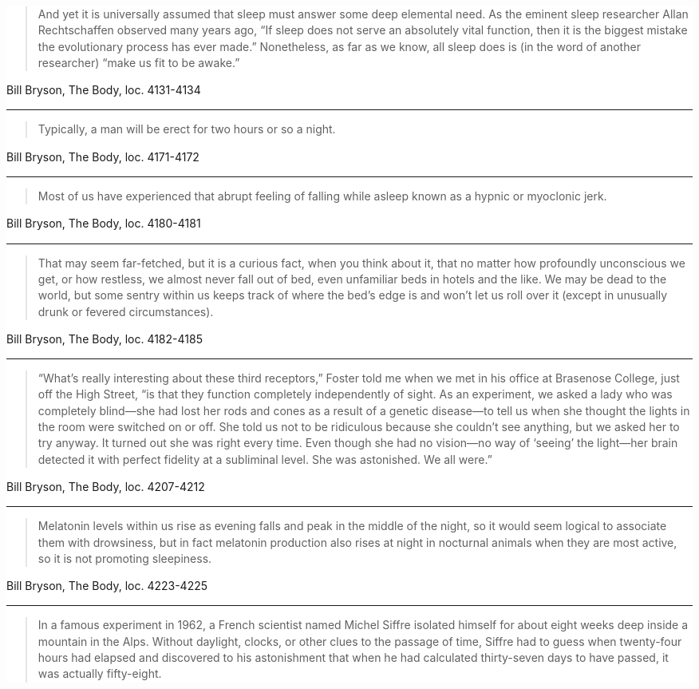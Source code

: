 
> And yet it is universally assumed that sleep must answer some deep elemental need. As the eminent sleep researcher Allan Rechtschaffen observed many years ago, “If sleep does not serve an absolutely vital function, then it is the biggest mistake the evolutionary process has ever made.” Nonetheless, as far as we know, all sleep does is (in the word of another researcher) “make us fit to be awake.”

Bill Bryson, The Body, loc. 4131-4134
<hr>


> Typically, a man will be erect for two hours or so a night.

Bill Bryson, The Body, loc. 4171-4172
<hr>


> Most of us have experienced that abrupt feeling of falling while asleep known as a hypnic or myoclonic jerk.

Bill Bryson, The Body, loc. 4180-4181
<hr>


> That may seem far-fetched, but it is a curious fact, when you think about it, that no matter how profoundly unconscious we get, or how restless, we almost never fall out of bed, even unfamiliar beds in hotels and the like. We may be dead to the world, but some sentry within us keeps track of where the bed’s edge is and won’t let us roll over it (except in unusually drunk or fevered circumstances).

Bill Bryson, The Body, loc. 4182-4185
<hr>


> “What’s really interesting about these third receptors,” Foster told me when we met in his office at Brasenose College, just off the High Street, “is that they function completely independently of sight. As an experiment, we asked a lady who was completely blind—she had lost her rods and cones as a result of a genetic disease—to tell us when she thought the lights in the room were switched on or off. She told us not to be ridiculous because she couldn’t see anything, but we asked her to try anyway. It turned out she was right every time. Even though she had no vision—no way of ‘seeing’ the light—her brain detected it with perfect fidelity at a subliminal level. She was astonished. We all were.”

Bill Bryson, The Body, loc. 4207-4212
<hr>


> Melatonin levels within us rise as evening falls and peak in the middle of the night, so it would seem logical to associate them with drowsiness, but in fact melatonin production also rises at night in nocturnal animals when they are most active, so it is not promoting sleepiness.

Bill Bryson, The Body, loc. 4223-4225
<hr>


> In a famous experiment in 1962, a French scientist named Michel Siffre isolated himself for about eight weeks deep inside a mountain in the Alps. Without daylight, clocks, or other clues to the passage of time, Siffre had to guess when twenty-four hours had elapsed and discovered to his astonishment that when he had calculated thirty-seven days to have passed, it was actually fifty-eight.
